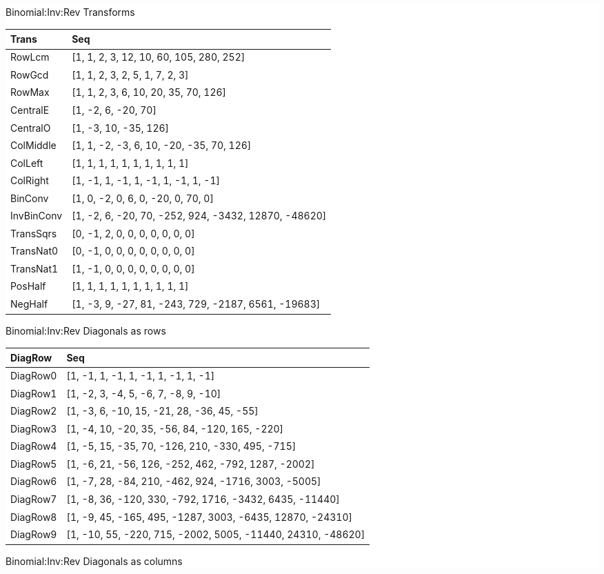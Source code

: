 Binomial:Inv:Rev Transforms

| Trans      |   Seq  |
| :---       |  :---  |
| RowLcm     | [1, 1, 2, 3, 12, 10, 60, 105, 280, 252] |
| RowGcd     | [1, 1, 2, 3, 2, 5, 1, 7, 2, 3] |
| RowMax     | [1, 1, 2, 3, 6, 10, 20, 35, 70, 126] |
| CentralE   | [1, -2, 6, -20, 70] |
| CentralO   | [1, -3, 10, -35, 126] |
| ColMiddle  | [1, 1, -2, -3, 6, 10, -20, -35, 70, 126] |
| ColLeft    | [1, 1, 1, 1, 1, 1, 1, 1, 1, 1] |
| ColRight   | [1, -1, 1, -1, 1, -1, 1, -1, 1, -1] |
| BinConv    | [1, 0, -2, 0, 6, 0, -20, 0, 70, 0] |
| InvBinConv | [1, -2, 6, -20, 70, -252, 924, -3432, 12870, -48620] |
| TransSqrs  | [0, -1, 2, 0, 0, 0, 0, 0, 0, 0] |
| TransNat0  | [0, -1, 0, 0, 0, 0, 0, 0, 0, 0] |
| TransNat1  | [1, -1, 0, 0, 0, 0, 0, 0, 0, 0] |
| PosHalf    | [1, 1, 1, 1, 1, 1, 1, 1, 1, 1] |
| NegHalf    | [1, -3, 9, -27, 81, -243, 729, -2187, 6561, -19683] |

Binomial:Inv:Rev Diagonals as rows

| DiagRow  |   Seq  |
| :---     |  :---  |
| DiagRow0 | [1, -1, 1, -1, 1, -1, 1, -1, 1, -1]|
| DiagRow1 | [1, -2, 3, -4, 5, -6, 7, -8, 9, -10]|
| DiagRow2 | [1, -3, 6, -10, 15, -21, 28, -36, 45, -55]|
| DiagRow3 | [1, -4, 10, -20, 35, -56, 84, -120, 165, -220]|
| DiagRow4 | [1, -5, 15, -35, 70, -126, 210, -330, 495, -715]|
| DiagRow5 | [1, -6, 21, -56, 126, -252, 462, -792, 1287, -2002]|
| DiagRow6 | [1, -7, 28, -84, 210, -462, 924, -1716, 3003, -5005]|
| DiagRow7 | [1, -8, 36, -120, 330, -792, 1716, -3432, 6435, -11440]|
| DiagRow8 | [1, -9, 45, -165, 495, -1287, 3003, -6435, 12870, -24310]|
| DiagRow9 | [1, -10, 55, -220, 715, -2002, 5005, -11440, 24310, -48620]|

Binomial:Inv:Rev Diagonals as columns
